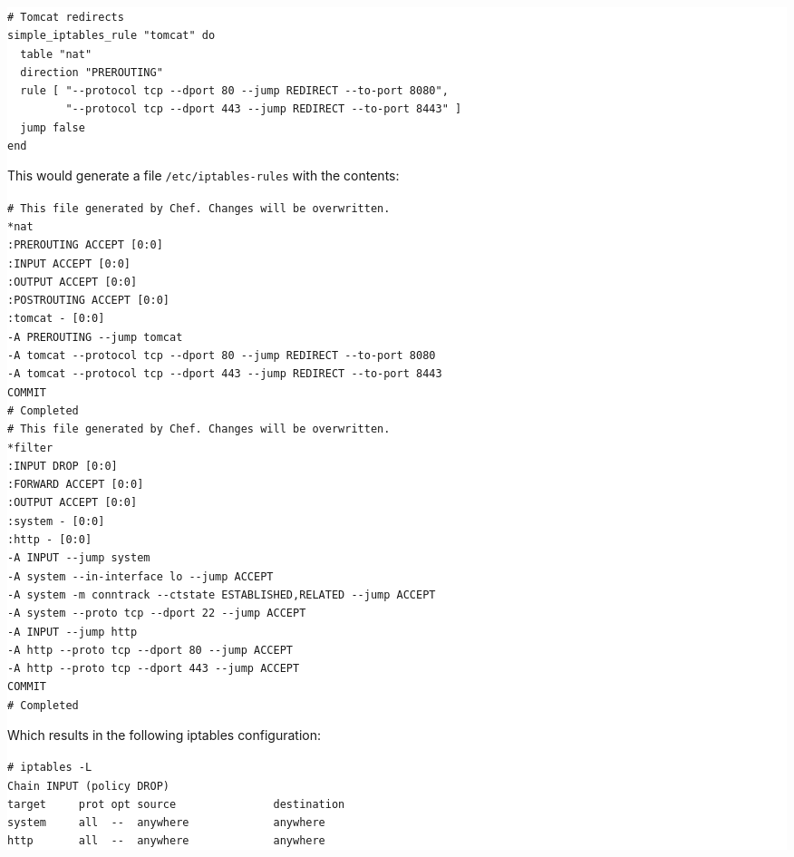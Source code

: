     # Tomcat redirects
    simple_iptables_rule "tomcat" do
      table "nat"
      direction "PREROUTING"
      rule [ "--protocol tcp --dport 80 --jump REDIRECT --to-port 8080",
             "--protocol tcp --dport 443 --jump REDIRECT --to-port 8443" ]
      jump false
    end

This would generate a file `/etc/iptables-rules` with the contents:

    # This file generated by Chef. Changes will be overwritten.
    *nat
    :PREROUTING ACCEPT [0:0]
    :INPUT ACCEPT [0:0]
    :OUTPUT ACCEPT [0:0]
    :POSTROUTING ACCEPT [0:0]
    :tomcat - [0:0]
    -A PREROUTING --jump tomcat
    -A tomcat --protocol tcp --dport 80 --jump REDIRECT --to-port 8080
    -A tomcat --protocol tcp --dport 443 --jump REDIRECT --to-port 8443
    COMMIT
    # Completed
    # This file generated by Chef. Changes will be overwritten.
    *filter
    :INPUT DROP [0:0]
    :FORWARD ACCEPT [0:0]
    :OUTPUT ACCEPT [0:0]
    :system - [0:0]
    :http - [0:0]
    -A INPUT --jump system
    -A system --in-interface lo --jump ACCEPT
    -A system -m conntrack --ctstate ESTABLISHED,RELATED --jump ACCEPT
    -A system --proto tcp --dport 22 --jump ACCEPT
    -A INPUT --jump http
    -A http --proto tcp --dport 80 --jump ACCEPT
    -A http --proto tcp --dport 443 --jump ACCEPT
    COMMIT
    # Completed

Which results in the following iptables configuration:

    # iptables -L
    Chain INPUT (policy DROP)
    target     prot opt source               destination         
    system     all  --  anywhere             anywhere            
    http       all  --  anywhere             anywhere            
    